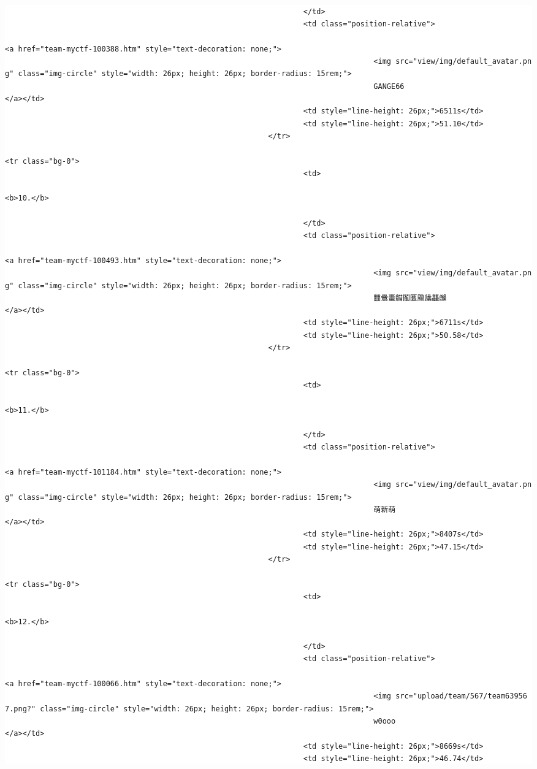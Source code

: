                                                                              
                                                                        </td>
                                                                        <td class="position-relative">
                                                                                                                                                                <a href="team-myctf-100388.htm" style="text-decoration: none;">
                                                                                        <img src="view/img/default_avatar.png" class="img-circle" style="width: 26px; height: 26px; border-radius: 15rem;">
                                                                                        GANGE66                                                                                </a></td>
                                                                        <td style="line-height: 26px;">6511s</td>
                                                                        <td style="line-height: 26px;">51.10</td>
                                                                </tr>
                                                                                                                                                                                                <tr class="bg-0">
                                                                        <td>
                                                                                                                                                <b>10.</b>
                                                                             
                                                                        </td>
                                                                        <td class="position-relative">
                                                                                                                                                                <a href="team-myctf-100493.htm" style="text-decoration: none;">
                                                                                        <img src="view/img/default_avatar.png" class="img-circle" style="width: 26px; height: 26px; border-radius: 15rem;">
                                                                                        䨻䴎蟗䵻鬮匶䬟㼖龘虪                                                                                </a></td>
                                                                        <td style="line-height: 26px;">6711s</td>
                                                                        <td style="line-height: 26px;">50.58</td>
                                                                </tr>
                                                                                                                                                                                                <tr class="bg-0">
                                                                        <td>
                                                                                                                                                <b>11.</b>
                                                                             
                                                                        </td>
                                                                        <td class="position-relative">
                                                                                                                                                                <a href="team-myctf-101184.htm" style="text-decoration: none;">
                                                                                        <img src="view/img/default_avatar.png" class="img-circle" style="width: 26px; height: 26px; border-radius: 15rem;">
                                                                                        萌新萌                                                                                </a></td>
                                                                        <td style="line-height: 26px;">8407s</td>
                                                                        <td style="line-height: 26px;">47.15</td>
                                                                </tr>
                                                                                                                                                                                                <tr class="bg-0">
                                                                        <td>
                                                                                                                                                <b>12.</b>
                                                                             
                                                                        </td>
                                                                        <td class="position-relative">
                                                                                                                                                                <a href="team-myctf-100066.htm" style="text-decoration: none;">
                                                                                        <img src="upload/team/567/team639567.png?" class="img-circle" style="width: 26px; height: 26px; border-radius: 15rem;">
                                                                                        w0ooo                                                                                </a></td>
                                                                        <td style="line-height: 26px;">8669s</td>
                                                                        <td style="line-height: 26px;">46.74</td>